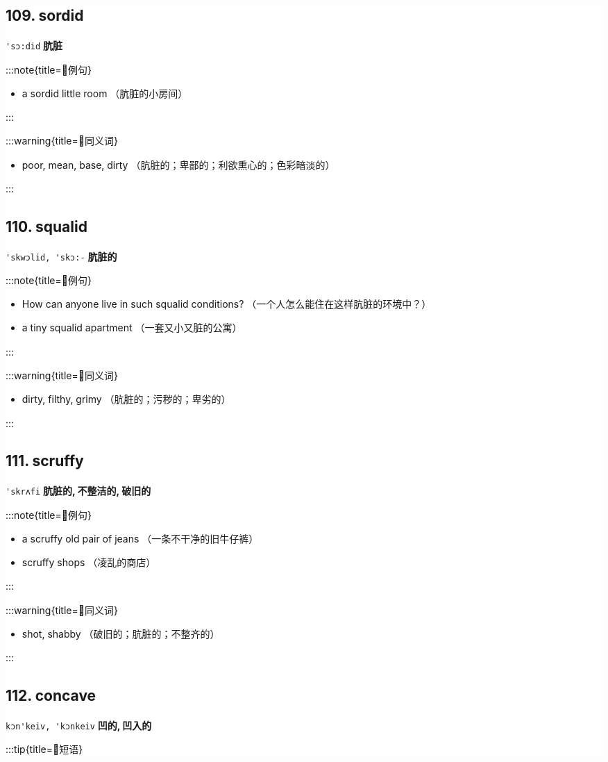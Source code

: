 
## 109. sordid

`'sɔ:did`  **肮脏**

:::note{title=🎤例句}

- a sordid little room （肮脏的小房间）

:::

:::warning{title=🤔同义词}

- poor, mean, base, dirty （肮脏的；卑鄙的；利欲熏心的；色彩暗淡的）

:::


## 110. squalid

`'skwɔlid, 'skɔ:-`  **肮脏的**

:::note{title=🎤例句}

- How can anyone live in such squalid conditions? （一个人怎么能住在这样肮脏的环境中？）

- a tiny squalid apartment （一套又小又脏的公寓）

:::

:::warning{title=🤔同义词}

- dirty, filthy, grimy （肮脏的；污秽的；卑劣的）

:::


## 111. scruffy

`'skrʌfi`  **肮脏的, 不整洁的, 破旧的**

:::note{title=🎤例句}

- a scruffy old pair of jeans （一条不干净的旧牛仔裤）

- scruffy shops （凌乱的商店）

:::

:::warning{title=🤔同义词}

- shot, shabby （破旧的；肮脏的；不整齐的）

:::


## 112. concave

`kɔn'keiv, 'kɔnkeiv`  **凹的, 凹入的**

:::tip{title=🤩短语}

